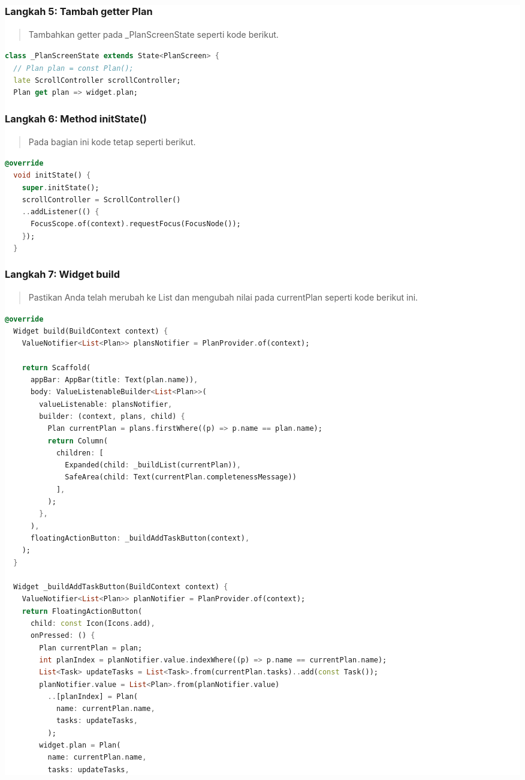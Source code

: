 ### Langkah 5: Tambah getter Plan
> Tambahkan getter pada _PlanScreenState seperti kode berikut.
```dart
class _PlanScreenState extends State<PlanScreen> {
  // Plan plan = const Plan();
  late ScrollController scrollController;
  Plan get plan => widget.plan;
```

### Langkah 6: Method initState()
> Pada bagian ini kode tetap seperti berikut.
```dart
@override
  void initState() {
    super.initState();
    scrollController = ScrollController()
    ..addListener(() {
      FocusScope.of(context).requestFocus(FocusNode());
    });
  }
```

### Langkah 7: Widget build
> Pastikan Anda telah merubah ke List dan mengubah nilai pada currentPlan seperti kode berikut ini.
```dart
@override
  Widget build(BuildContext context) {
    ValueNotifier<List<Plan>> plansNotifier = PlanProvider.of(context);

    return Scaffold(
      appBar: AppBar(title: Text(plan.name)),
      body: ValueListenableBuilder<List<Plan>>(
        valueListenable: plansNotifier,
        builder: (context, plans, child) {
          Plan currentPlan = plans.firstWhere((p) => p.name == plan.name);
          return Column(
            children: [
              Expanded(child: _buildList(currentPlan)),
              SafeArea(child: Text(currentPlan.completenessMessage))
            ],
          );
        },
      ),
      floatingActionButton: _buildAddTaskButton(context),
    );
  }

  Widget _buildAddTaskButton(BuildContext context) {
    ValueNotifier<List<Plan>> planNotifier = PlanProvider.of(context);
    return FloatingActionButton(
      child: const Icon(Icons.add),
      onPressed: () {
        Plan currentPlan = plan;
        int planIndex = planNotifier.value.indexWhere((p) => p.name == currentPlan.name);
        List<Task> updateTasks = List<Task>.from(currentPlan.tasks)..add(const Task());
        planNotifier.value = List<Plan>.from(planNotifier.value)
          ..[planIndex] = Plan(
            name: currentPlan.name,
            tasks: updateTasks,
          );
        widget.plan = Plan(
          name: currentPlan.name,
          tasks: updateTasks,
```
